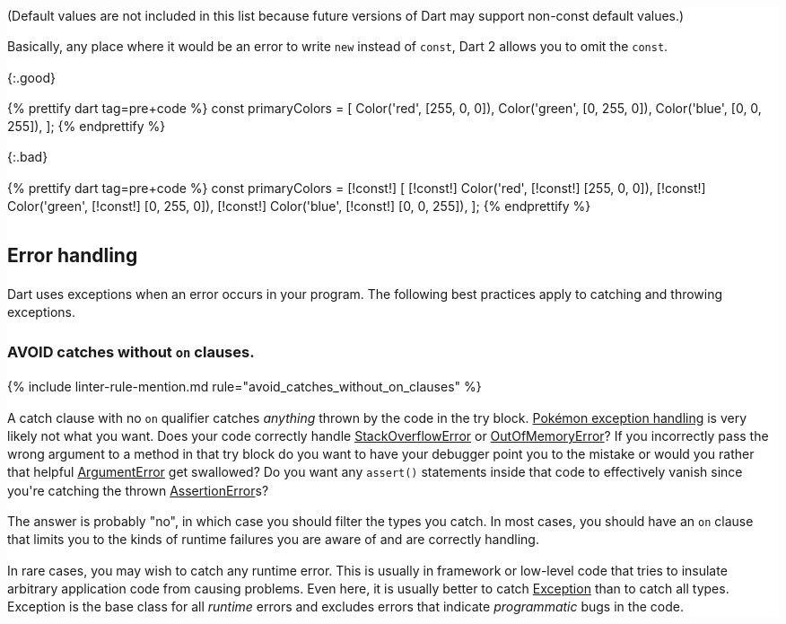 (Default values are not included in this list because future versions of Dart
may support non-const default values.)

Basically, any place where it would be an error to write `new` instead of
`const`, Dart 2 allows you to omit the `const`.

{:.good}
<?code-excerpt "usage_good.dart (no-const)"?>
{% prettify dart tag=pre+code %}
const primaryColors = [
  Color('red', [255, 0, 0]),
  Color('green', [0, 255, 0]),
  Color('blue', [0, 0, 255]),
];
{% endprettify %}

{:.bad}
<?code-excerpt "usage_bad.dart (no-const)" replace="/ (const)/ [!$1!]/g"?>
{% prettify dart tag=pre+code %}
const primaryColors = [!const!] [
  [!const!] Color('red', [!const!] [255, 0, 0]),
  [!const!] Color('green', [!const!] [0, 255, 0]),
  [!const!] Color('blue', [!const!] [0, 0, 255]),
];
{% endprettify %}

## Error handling

Dart uses exceptions when an error occurs in your program. The following
best practices apply to catching and throwing exceptions.

### AVOID catches without `on` clauses.

{% include linter-rule-mention.md rule="avoid_catches_without_on_clauses" %}

A catch clause with no `on` qualifier catches *anything* thrown by the code in
the try block. [Pokémon exception handling][pokemon] is very likely not what you
want. Does your code correctly handle [StackOverflowError][] or
[OutOfMemoryError][]? If you incorrectly pass the wrong argument to a method in
that try block do you want to have your debugger point you to the mistake or
would you rather that helpful [ArgumentError][] get swallowed? Do you want any
`assert()` statements inside that code to effectively vanish since you're
catching the thrown [AssertionError][]s?

The answer is probably "no", in which case you should filter the types you
catch. In most cases, you should have an `on` clause that limits you to the
kinds of runtime failures you are aware of and are correctly handling.

In rare cases, you may wish to catch any runtime error. This is usually in
framework or low-level code that tries to insulate arbitrary application code
from causing problems. Even here, it is usually better to catch [Exception][]
than to catch all types. Exception is the base class for all *runtime* errors
and excludes errors that indicate *programmatic* bugs in the code.


[package guide]: /tools/pub/package-layout
[spread]: /guides/language/language-tour#spread-operator
[control]: /guides/language/language-tour#collection-operators
[iterable]: {{site.dart_api}}/{{site.data.pkg-vers.SDK.channel}}/dart-core/Iterable-class.html
[where-type]: {{site.dart_api}}/{{site.data.pkg-vers.SDK.channel}}/dart-core/Iterable/whereType.html
[list-from]: {{site.dart_api}}/{{site.data.pkg-vers.SDK.channel}}/dart-core/List/List.from.html
[then]: {{site.dart_api}}/{{site.data.pkg-vers.SDK.channel}}/dart-async/Future/then.html
[pokemon]: https://blog.codinghorror.com/new-programming-jargon/
[Error]: {{site.dart_api}}/{{site.data.pkg-vers.SDK.channel}}/dart-core/Error-class.html
[StackOverflowError]: {{site.dart_api}}/{{site.data.pkg-vers.SDK.channel}}/dart-core/StackOverflowError-class.html
[OutOfMemoryError]: {{site.dart_api}}/{{site.data.pkg-vers.SDK.channel}}/dart-core/OutOfMemoryError-class.html
[ArgumentError]: {{site.dart_api}}/{{site.data.pkg-vers.SDK.channel}}/dart-core/ArgumentError-class.html
[AssertionError]: {{site.dart_api}}/{{site.data.pkg-vers.SDK.channel}}/dart-core/AssertionError-class.html
[Exception]: {{site.dart_api}}/{{site.data.pkg-vers.SDK.channel}}/dart-core/Exception-class.html